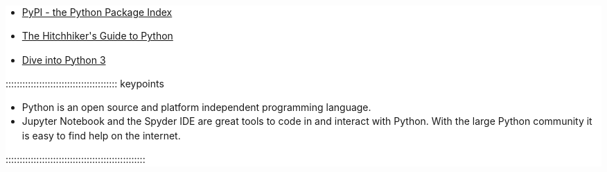 - [PyPI - the Python Package Index][pypi]

- [The Hitchhiker's Guide to Python][python-guide]

- [Dive into Python 3][dive-into-python3]



[stack-overflow]: https://stackoverflow.com
[anaconda-community]: https://www.anaconda.com/community
[anaconda]: https://www.anaconda.com/download
[spyder-ide]: https://www.spyder-ide.org
[python-docs]: https://www.python.org/doc
[pandas-docs]: https://pandas.pydata.org/pandas-docs/stable/
[so-python]: https://stackoverflow.com/questions/tagged/python?tab=Votes
[python-mailing-lists]: https://www.python.org/community/lists
[pypi]: https://pypi.org/
[python-guide]: https://docs.python-guide.org
[dive-into-python3]: https://diveintopython3.net/


:::::::::::::::::::::::::::::::::::::::: keypoints

- Python is an open source and platform independent programming language.
- Jupyter Notebook and the Spyder IDE are great tools to code in and interact with Python. With the large Python community it is easy to find help on the internet.

::::::::::::::::::::::::::::::::::::::::::::::::::


